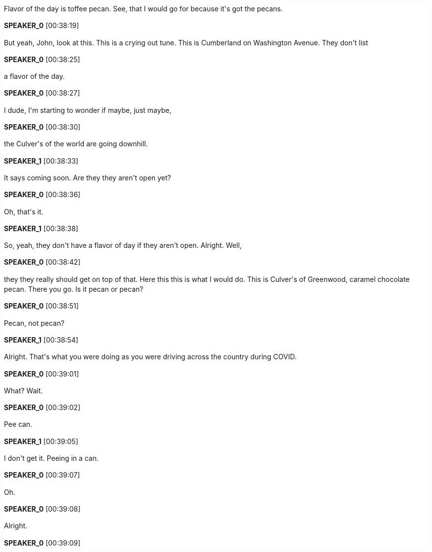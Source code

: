 Flavor of the day is toffee pecan. See, that I would go for because it's got the pecans.

**SPEAKER_0** [00:38:19]

But yeah, John, look at this. This is a crying out tune. This is Cumberland on Washington Avenue. They don't list

**SPEAKER_0** [00:38:25]

a flavor of the day.

**SPEAKER_0** [00:38:27]

I dude, I'm starting to wonder if maybe, just maybe,

**SPEAKER_0** [00:38:30]

the Culver's of the world are going downhill.

**SPEAKER_1** [00:38:33]

It says coming soon. Are they they aren't open yet?

**SPEAKER_0** [00:38:36]

Oh, that's it.

**SPEAKER_1** [00:38:38]

So, yeah, they don't have a flavor of day if they aren't open. Alright. Well,

**SPEAKER_0** [00:38:42]

they they really should get on top of that. Here this this is what I would do. This is Culver's of Greenwood, caramel chocolate pecan. There you go. Is it pecan or pecan?

**SPEAKER_0** [00:38:51]

Pecan, not pecan?

**SPEAKER_1** [00:38:54]

Alright. That's what you were doing as you were driving across the country during COVID.

**SPEAKER_0** [00:39:01]

What? Wait.

**SPEAKER_0** [00:39:02]

Pee can.

**SPEAKER_1** [00:39:05]

I don't get it. Peeing in a can.

**SPEAKER_0** [00:39:07]

Oh.

**SPEAKER_0** [00:39:08]

Alright.

**SPEAKER_0** [00:39:09]

